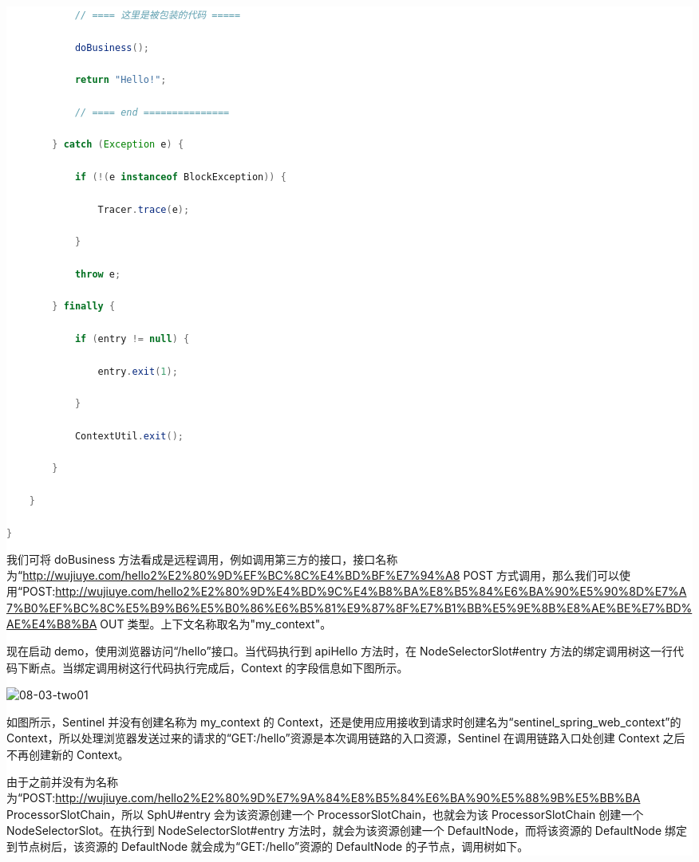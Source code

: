 ```java
            // ==== 这里是被包装的代码 =====

            doBusiness();

            return "Hello!";

            // ==== end ===============

        } catch (Exception e) {

            if (!(e instanceof BlockException)) {

                Tracer.trace(e);

            }

            throw e;

        } finally {

            if (entry != null) {

                entry.exit(1);

            }

            ContextUtil.exit();

        }

    }

}
```

我们可将 doBusiness 方法看成是远程调用，例如调用第三方的接口，接口名称为“<http://wujiuye.com/hello2%E2%80%9D%EF%BC%8C%E4%BD%BF%E7%94%A8> POST 方式调用，那么我们可以使用“POST:<http://wujiuye.com/hello2%E2%80%9D%E4%BD%9C%E4%B8%BA%E8%B5%84%E6%BA%90%E5%90%8D%E7%A7%B0%EF%BC%8C%E5%B9%B6%E5%B0%86%E6%B5%81%E9%87%8F%E7%B1%BB%E5%9E%8B%E8%AE%BE%E7%BD%AE%E4%B8%BA> OUT 类型。上下文名称取名为"my_context"。

现在启动 demo，使用浏览器访问“/hello”接口。当代码执行到 apiHello 方法时，在 NodeSelectorSlot#entry 方法的绑定调用树这一行代码下断点。当绑定调用树这行代码执行完成后，Context 的字段信息如下图所示。

![08-03-two01](assets/7e9fd630-e0b8-11ea-8111-1feecf2da711)

如图所示，Sentinel 并没有创建名称为 my_context 的 Context，还是使用应用接收到请求时创建名为“sentinel_spring_web_context”的 Context，所以处理浏览器发送过来的请求的“GET:/hello”资源是本次调用链路的入口资源，Sentinel 在调用链路入口处创建 Context 之后不再创建新的 Context。

由于之前并没有为名称为“POST:<http://wujiuye.com/hello2%E2%80%9D%E7%9A%84%E8%B5%84%E6%BA%90%E5%88%9B%E5%BB%BA> ProcessorSlotChain，所以 SphU#entry 会为该资源创建一个 ProcessorSlotChain，也就会为该 ProcessorSlotChain 创建一个 NodeSelectorSlot。在执行到 NodeSelectorSlot#entry 方法时，就会为该资源创建一个 DefaultNode，而将该资源的 DefaultNode 绑定到节点树后，该资源的 DefaultNode 就会成为“GET:/hello”资源的 DefaultNode 的子节点，调用树如下。
